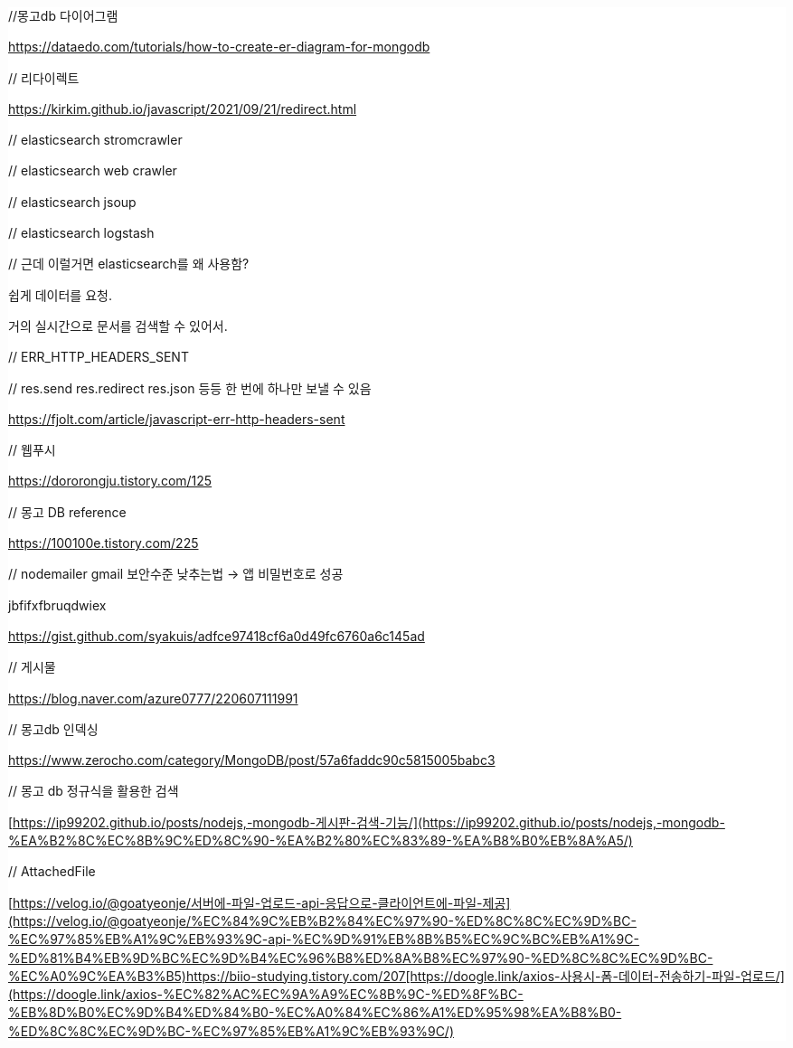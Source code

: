 //몽고db 다이어그램

https://dataedo.com/tutorials/how-to-create-er-diagram-for-mongodb

// 리다이렉트 

https://kirkim.github.io/javascript/2021/09/21/redirect.html

// elasticsearch stromcrawler 

// elasticsearch web crawler 

// elasticsearch jsoup

// elasticsearch logstash

// 근데 이럴거면 elasticsearch를 왜 사용함?

쉽게 데이터를 요청.

거의 실시간으로 문서를 검색할 수 있어서.

// ERR_HTTP_HEADERS_SENT

// res.send res.redirect res.json 등등 한 번에 하나만 보낼 수 있음

https://fjolt.com/article/javascript-err-http-headers-sent

// 웹푸시

https://dororongju.tistory.com/125

// 몽고 DB reference 

https://100100e.tistory.com/225

// nodemailer gmail 보안수준 낮추는법 → 앱 비밀번호로 성공

jbfifxfbruqdwiex

https://gist.github.com/syakuis/adfce97418cf6a0d49fc6760a6c145ad

// 게시물

https://blog.naver.com/azure0777/220607111991

// 몽고db 인덱싱

https://www.zerocho.com/category/MongoDB/post/57a6faddc90c5815005babc3

// 몽고 db 정규식을 활용한 검색 

[https://ip99202.github.io/posts/nodejs,-mongodb-게시판-검색-기능/](https://ip99202.github.io/posts/nodejs,-mongodb-%EA%B2%8C%EC%8B%9C%ED%8C%90-%EA%B2%80%EC%83%89-%EA%B8%B0%EB%8A%A5/)

// AttachedFile

[https://velog.io/@goatyeonje/서버에-파일-업로드-api-응답으로-클라이언트에-파일-제공](https://velog.io/@goatyeonje/%EC%84%9C%EB%B2%84%EC%97%90-%ED%8C%8C%EC%9D%BC-%EC%97%85%EB%A1%9C%EB%93%9C-api-%EC%9D%91%EB%8B%B5%EC%9C%BC%EB%A1%9C-%ED%81%B4%EB%9D%BC%EC%9D%B4%EC%96%B8%ED%8A%B8%EC%97%90-%ED%8C%8C%EC%9D%BC-%EC%A0%9C%EA%B3%B5)https://biio-studying.tistory.com/207[https://doogle.link/axios-사용시-폼-데이터-전송하기-파일-업로드/](https://doogle.link/axios-%EC%82%AC%EC%9A%A9%EC%8B%9C-%ED%8F%BC-%EB%8D%B0%EC%9D%B4%ED%84%B0-%EC%A0%84%EC%86%A1%ED%95%98%EA%B8%B0-%ED%8C%8C%EC%9D%BC-%EC%97%85%EB%A1%9C%EB%93%9C/)
